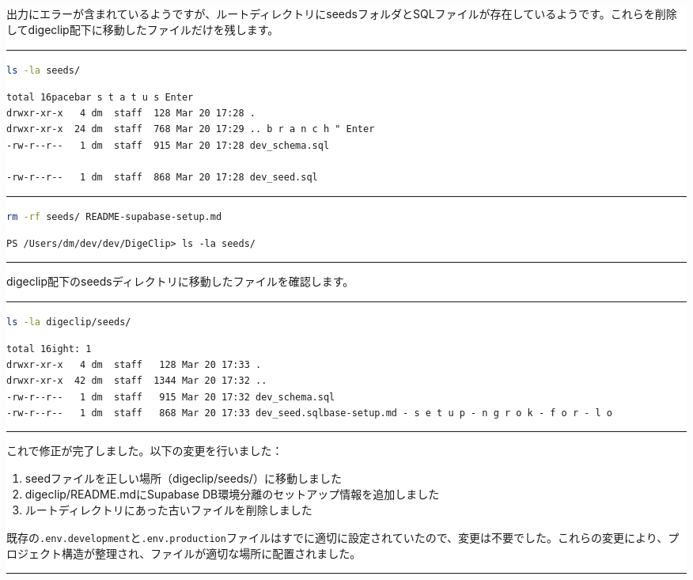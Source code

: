 
出力にエラーが含まれているようですが、ルートディレクトリにseedsフォルダとSQLファイルが存在しているようです。これらを削除してdigeclip配下に移動したファイルだけを残します。

---

```bash
ls -la seeds/
```

```
total 16pacebar s t a t u s Enter
drwxr-xr-x   4 dm  staff  128 Mar 20 17:28 .
drwxr-xr-x  24 dm  staff  768 Mar 20 17:29 .. b r a n c h " Enter
-rw-r--r--   1 dm  staff  915 Mar 20 17:28 dev_schema.sql

-rw-r--r--   1 dm  staff  868 Mar 20 17:28 dev_seed.sql

```

---

```bash
rm -rf seeds/ README-supabase-setup.md
```

```
PS /Users/dm/dev/dev/DigeClip> ls -la seeds/                     

```

---

digeclip配下のseedsディレクトリに移動したファイルを確認します。

---

```bash
ls -la digeclip/seeds/
```

```
total 16ight: 1
drwxr-xr-x   4 dm  staff   128 Mar 20 17:33 .
drwxr-xr-x  42 dm  staff  1344 Mar 20 17:32 ..
-rw-r--r--   1 dm  staff   915 Mar 20 17:32 dev_schema.sql
-rw-r--r--   1 dm  staff   868 Mar 20 17:33 dev_seed.sqlbase-setup.md - s e t u p - n g r o k - f o r - l o

```

---

これで修正が完了しました。以下の変更を行いました：

1. seedファイルを正しい場所（digeclip/seeds/）に移動しました
2. digeclip/README.mdにSupabase DB環境分離のセットアップ情報を追加しました
3. ルートディレクトリにあった古いファイルを削除しました

既存の`.env.development`と`.env.production`ファイルはすでに適切に設定されていたので、変更は不要でした。これらの変更により、プロジェクト構造が整理され、ファイルが適切な場所に配置されました。

---